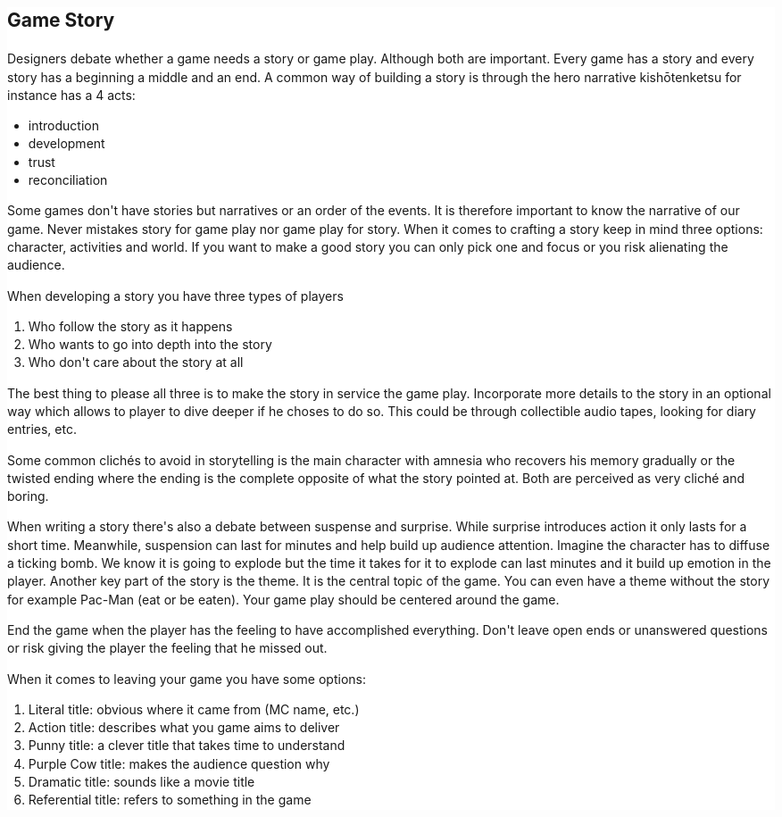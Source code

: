## Game Story

Designers debate whether a game needs a story or game play. Although both are
important. Every game has a story and every story has a beginning a middle and
an end. A common way of building a story is through the hero narrative
kishōtenketsu for instance has a 4 acts:

- introduction
- development
- trust
- reconciliation

Some games don't have stories but narratives or an order of the events. It is
therefore important to know the narrative of our game. Never mistakes story for
game play nor game play for story. When it comes to crafting a story keep in
mind three options: character, activities and world. If you want to make a good
story you can only pick one and focus or you risk alienating the audience.

When developing a story you have three types of players

1. Who follow the story as it happens
2. Who wants to go into depth into the story
3. Who don't care about the story at all

The best thing to please all three is to make the story in service the game
play. Incorporate more details to the story in an optional way which allows to
player to dive deeper if he choses to do so. This could be through collectible
audio tapes, looking for diary entries, etc.

Some common clichés to avoid in storytelling is the main character with amnesia
who recovers his memory gradually or the twisted ending where the ending is the
complete opposite of what the story pointed at. Both are perceived as very
cliché and boring.

When writing a story there's also a debate between suspense and surprise. While
surprise introduces action it only lasts for a short time. Meanwhile, suspension
can last for minutes and help build up audience attention. Imagine the character
has to diffuse a ticking bomb. We know it is going to explode but the time it
takes for it to explode can last minutes and it build up emotion in the player.
Another key part of the story is the theme. It is the central topic of the game.
You can even have a theme without the story for example Pac-Man
(eat or be eaten). Your game play should be centered around the game.

End the game when the player has the feeling to have accomplished everything.
Don't leave open ends or unanswered questions or risk giving the player the
feeling that he missed out.

When it comes to leaving your game you have some options:

1. Literal title: obvious where it came from (MC name, etc.)
2. Action title: describes what you game aims to deliver
3. Punny title: a clever title that takes time to understand
4. Purple Cow title: makes the audience question why
5. Dramatic title: sounds like a movie title
6. Referential title: refers to something in the game

